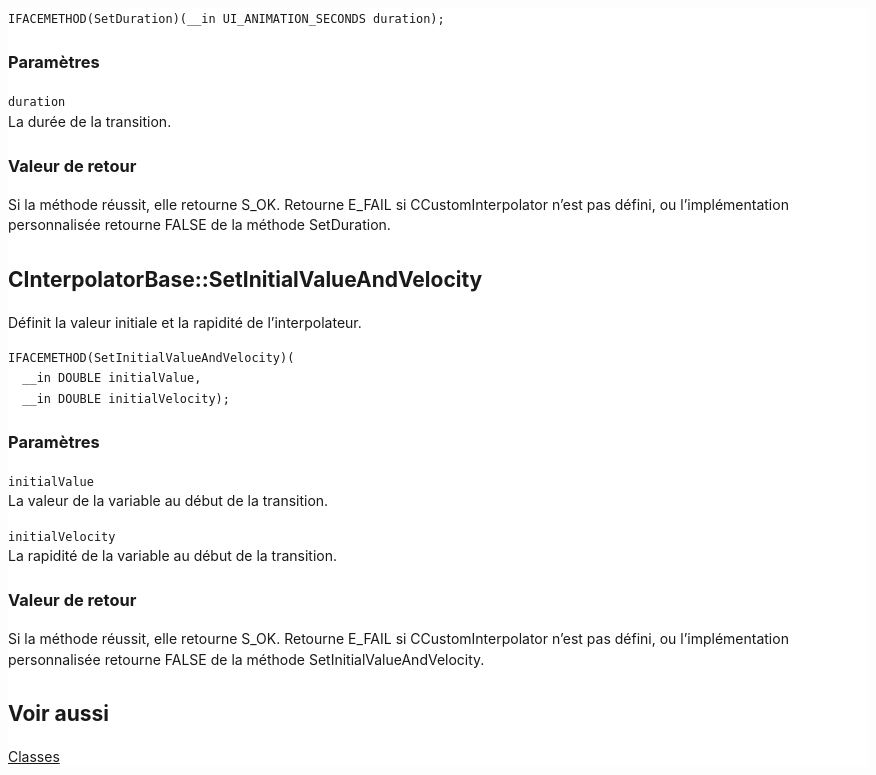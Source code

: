 ```  
IFACEMETHOD(SetDuration)(__in UI_ANIMATION_SECONDS duration);
```  
  
### <a name="parameters"></a>Paramètres  
 `duration`  
 La durée de la transition.  
  
### <a name="return-value"></a>Valeur de retour  
 Si la méthode réussit, elle retourne S_OK. Retourne E_FAIL si CCustomInterpolator n’est pas défini, ou l’implémentation personnalisée retourne FALSE de la méthode SetDuration.  
  
##  <a name="setinitialvalueandvelocity"></a>CInterpolatorBase::SetInitialValueAndVelocity  
 Définit la valeur initiale et la rapidité de l’interpolateur.  
  
```  
IFACEMETHOD(SetInitialValueAndVelocity)(
  __in DOUBLE initialValue, 
  __in DOUBLE initialVelocity);
```  
  
### <a name="parameters"></a>Paramètres  
 `initialValue`  
 La valeur de la variable au début de la transition.  
  
 `initialVelocity`  
 La rapidité de la variable au début de la transition.  
  
### <a name="return-value"></a>Valeur de retour  
 Si la méthode réussit, elle retourne S_OK. Retourne E_FAIL si CCustomInterpolator n’est pas défini, ou l’implémentation personnalisée retourne FALSE de la méthode SetInitialValueAndVelocity.  
  
## <a name="see-also"></a>Voir aussi  
 [Classes](../../mfc/reference/mfc-classes.md)

